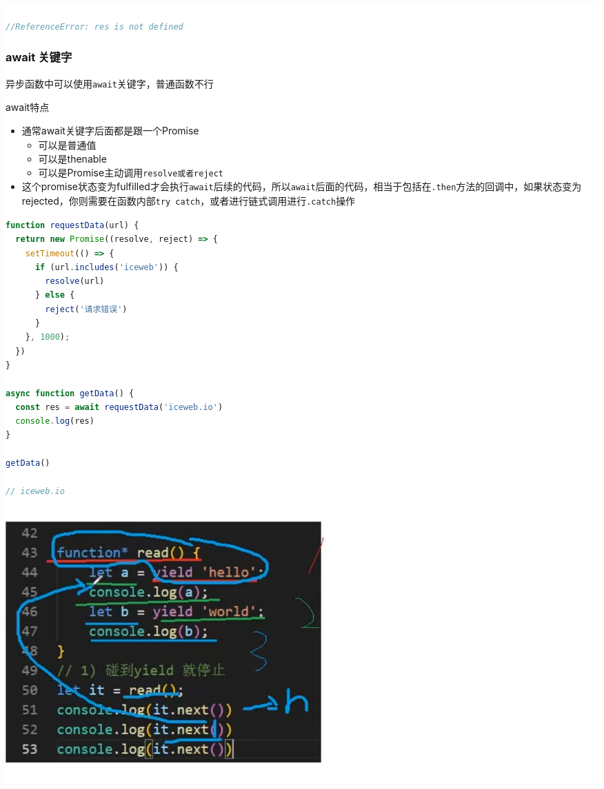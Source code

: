 ```js

//ReferenceError: res is not defined
```

### await 关键字

异步函数中可以使用`await`关键字，普通函数不行

await特点

- 通常await关键字后面都是跟一个Promise
  - 可以是普通值
  - 可以是thenable
  - 可以是Promise主动调用`resolve或者reject`
- 这个promise状态变为fulfilled才会执行`await`后续的代码，所以`await`后面的代码，相当于包括在`.then`方法的回调中，如果状态变为rejected，你则需要在函数内部`try catch`，或者进行链式调用进行`.catch`操作

```js
function requestData(url) {
  return new Promise((resolve, reject) => {
    setTimeout(() => {
      if (url.includes('iceweb')) {
        resolve(url)
      } else {
        reject('请求错误')
      }
    }, 1000);
  })
}

async function getData() {
  const res = await requestData('iceweb.io')
  console.log(res)
}

getData()

// iceweb.io
```

![image-20231213190818377](README.assets/image-20231213190818377.png)
